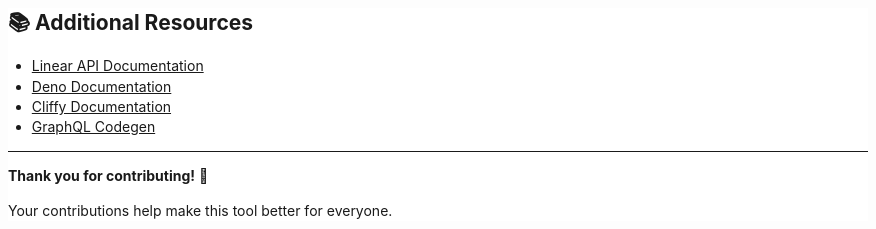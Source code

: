 ## 📚 Additional Resources

- [Linear API Documentation](https://developers.linear.app/docs)
- [Deno Documentation](https://deno.land/manual)
- [Cliffy Documentation](https://cliffy.io/)
- [GraphQL Codegen](https://the-guild.dev/graphql/codegen)

---

**Thank you for contributing!** 🎉

Your contributions help make this tool better for everyone.
